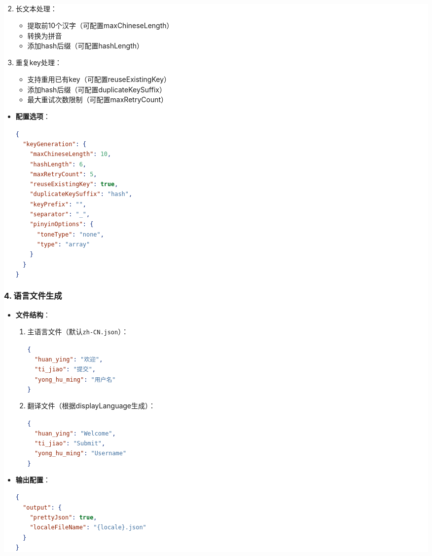   2. 长文本处理：
     - 提取前10个汉字（可配置maxChineseLength）
     - 转换为拼音
     - 添加hash后缀（可配置hashLength）

  3. 重复key处理：
     - 支持重用已有key（可配置reuseExistingKey）
     - 添加hash后缀（可配置duplicateKeySuffix）
     - 最大重试次数限制（可配置maxRetryCount）

- **配置选项**：
  ```json
  {
    "keyGeneration": {
      "maxChineseLength": 10,
      "hashLength": 6,
      "maxRetryCount": 5,
      "reuseExistingKey": true,
      "duplicateKeySuffix": "hash",
      "keyPrefix": "",
      "separator": "_",
      "pinyinOptions": {
        "toneType": "none",
        "type": "array"
      }
    }
  }
  ```

### 4. 语言文件生成
- **文件结构**：
  1. 主语言文件（默认`zh-CN.json`）：
     ```json
     {
       "huan_ying": "欢迎",
       "ti_jiao": "提交",
       "yong_hu_ming": "用户名"
     }
     ```

  2. 翻译文件（根据displayLanguage生成）：
     ```json
     {
       "huan_ying": "Welcome",
       "ti_jiao": "Submit",
       "yong_hu_ming": "Username"
     }
     ```

- **输出配置**：
  ```json
  {
    "output": {
      "prettyJson": true,
      "localeFileName": "{locale}.json"
    }
  }
  ```
